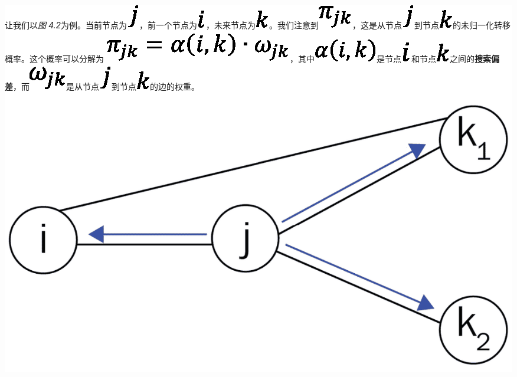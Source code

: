 让我们以*图 4.2*为例。当前节点为![](img/Formula_B19153_04_006.png)，前一个节点为![](img/Formula_B19153_04_007.png)，未来节点为![](img/Formula_B19153_04_008.png)。我们注意到![](img/Formula_B19153_04_009.png)，这是从节点![](img/Formula_B19153_04_006.png)到节点![](img/Formula_B19153_04_011.png)的未归一化转移概率。这个概率可以分解为![](img/Formula_B19153_04_012.png)，其中![](img/Formula_B19153_04_013.png)是节点![](img/Formula_B19153_04_0071.png)和节点![](img/Formula_B19153_04_011.png)之间的**搜索偏差**，而![](img/Formula_B19153_04_016.png)是从节点![](img/Formula_B19153_04_006.png)到节点![](img/Formula_B19153_04_011.png)的边的权重。

![图 4.2 – 随机图示例](img/B19153_04_002.jpg)
